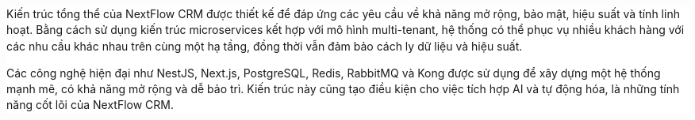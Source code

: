 Kiến trúc tổng thể của NextFlow CRM được thiết kế để đáp ứng các yêu cầu về khả năng mở rộng, bảo mật, hiệu suất và tính linh hoạt. Bằng cách sử dụng kiến trúc microservices kết hợp với mô hình multi-tenant, hệ thống có thể phục vụ nhiều khách hàng với các nhu cầu khác nhau trên cùng một hạ tầng, đồng thời vẫn đảm bảo cách ly dữ liệu và hiệu suất.

Các công nghệ hiện đại như NestJS, Next.js, PostgreSQL, Redis, RabbitMQ và Kong được sử dụng để xây dựng một hệ thống mạnh mẽ, có khả năng mở rộng và dễ bảo trì. Kiến trúc này cũng tạo điều kiện cho việc tích hợp AI và tự động hóa, là những tính năng cốt lõi của NextFlow CRM.
